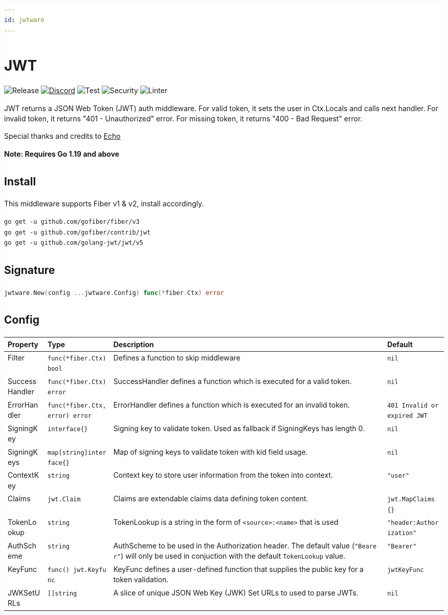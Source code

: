 ```yaml
---
id: jwtware
---
```


# JWT

![Release](https://img.shields.io/github/v/tag/gofiber/contrib?filter=jwt*)
[![Discord](https://img.shields.io/discord/704680098577514527?style=flat&label=%F0%9F%92%AC%20discord&color=00ACD7)](https://gofiber.io/discord)
![Test](https://github.com/gofiber/contrib/workflows/Tests/badge.svg)
![Security](https://github.com/gofiber/contrib/workflows/Security/badge.svg)
![Linter](https://github.com/gofiber/contrib/workflows/Linter/badge.svg)

JWT returns a JSON Web Token (JWT) auth middleware.
For valid token, it sets the user in Ctx.Locals and calls next handler.
For invalid token, it returns "401 - Unauthorized" error.
For missing token, it returns "400 - Bad Request" error.

Special thanks and credits to [Echo](https://echo.labstack.com/middleware/jwt)

**Note: Requires Go 1.19 and above**

## Install

This middleware supports Fiber v1 & v2, install accordingly.

```
go get -u github.com/gofiber/fiber/v3
go get -u github.com/gofiber/contrib/jwt
go get -u github.com/golang-jwt/jwt/v5
```

## Signature
```go
jwtware.New(config ...jwtware.Config) func(*fiber.Ctx) error
```

## Config

| Property       | Type                            | Description                                                                                                                                             | Default                      |
|:---------------|:--------------------------------|:--------------------------------------------------------------------------------------------------------------------------------------------------------|:-----------------------------|
| Filter         | `func(*fiber.Ctx) bool`         | Defines a function to skip middleware                                                                                                                   | `nil`                        |
| SuccessHandler | `func(*fiber.Ctx) error`        | SuccessHandler defines a function which is executed for a valid token.                                                                                  | `nil`                        |
| ErrorHandler   | `func(*fiber.Ctx, error) error` | ErrorHandler defines a function which is executed for an invalid token.                                                                                 | `401 Invalid or expired JWT` |
| SigningKey     | `interface{}`                   | Signing key to validate token. Used as fallback if SigningKeys has length 0.                                                                            | `nil`                        |
| SigningKeys    | `map[string]interface{}`        | Map of signing keys to validate token with kid field usage.                                                                                             | `nil`                        |
| ContextKey     | `string`                        | Context key to store user information from the token into context.                                                                                      | `"user"`                     |
| Claims         | `jwt.Claim`                     | Claims are extendable claims data defining token content.                                                                                               | `jwt.MapClaims{}`            |
| TokenLookup    | `string`                        | TokenLookup is a string in the form of `<source>:<name>` that is used                                                                                   | `"header:Authorization"`     |
| AuthScheme     | `string`                        | AuthScheme to be used in the Authorization header. The default value (`"Bearer"`) will only be used in conjuction with the default `TokenLookup` value. | `"Bearer"`                   |
| KeyFunc        | `func() jwt.Keyfunc`            | KeyFunc defines a user-defined function that supplies the public key for a token validation.                                                            | `jwtKeyFunc`                 |
| JWKSetURLs     | `[]string`                      | A slice of unique JSON Web Key (JWK) Set URLs to used to parse JWTs.                                                                                    | `nil`                        |

